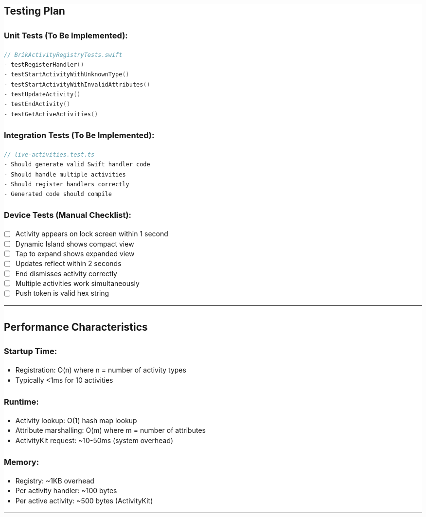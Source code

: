 
## Testing Plan

### Unit Tests (To Be Implemented):
```swift
// BrikActivityRegistryTests.swift
- testRegisterHandler()
- testStartActivityWithUnknownType()
- testStartActivityWithInvalidAttributes()
- testUpdateActivity()
- testEndActivity()
- testGetActiveActivities()
```

### Integration Tests (To Be Implemented):
```typescript
// live-activities.test.ts
- Should generate valid Swift handler code
- Should handle multiple activities
- Should register handlers correctly
- Generated code should compile
```

### Device Tests (Manual Checklist):
- [ ] Activity appears on lock screen within 1 second
- [ ] Dynamic Island shows compact view
- [ ] Tap to expand shows expanded view
- [ ] Updates reflect within 2 seconds
- [ ] End dismisses activity correctly
- [ ] Multiple activities work simultaneously
- [ ] Push token is valid hex string

---

## Performance Characteristics

### Startup Time:
- Registration: O(n) where n = number of activity types
- Typically <1ms for 10 activities

### Runtime:
- Activity lookup: O(1) hash map lookup
- Attribute marshalling: O(m) where m = number of attributes
- ActivityKit request: ~10-50ms (system overhead)

### Memory:
- Registry: ~1KB overhead
- Per activity handler: ~100 bytes
- Per active activity: ~500 bytes (ActivityKit)

---